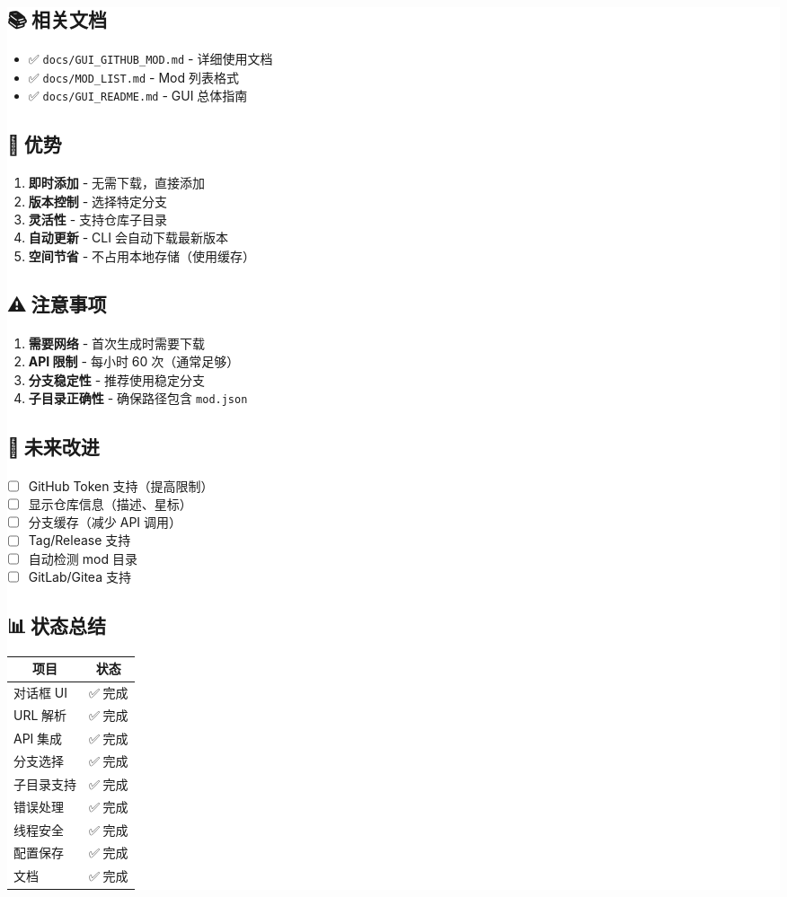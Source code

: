 ## 📚 相关文档

- ✅ `docs/GUI_GITHUB_MOD.md` - 详细使用文档
- ✅ `docs/MOD_LIST.md` - Mod 列表格式
- ✅ `docs/GUI_README.md` - GUI 总体指南

## 🚀 优势

1. **即时添加** - 无需下载，直接添加
2. **版本控制** - 选择特定分支
3. **灵活性** - 支持仓库子目录
4. **自动更新** - CLI 会自动下载最新版本
5. **空间节省** - 不占用本地存储（使用缓存）

## ⚠️ 注意事项

1. **需要网络** - 首次生成时需要下载
2. **API 限制** - 每小时 60 次（通常足够）
3. **分支稳定性** - 推荐使用稳定分支
4. **子目录正确性** - 确保路径包含 `mod.json`

## 🔮 未来改进

- [ ] GitHub Token 支持（提高限制）
- [ ] 显示仓库信息（描述、星标）
- [ ] 分支缓存（减少 API 调用）
- [ ] Tag/Release 支持
- [ ] 自动检测 mod 目录
- [ ] GitLab/Gitea 支持

## 📊 状态总结

| 项目 | 状态 |
|------|------|
| 对话框 UI | ✅ 完成 |
| URL 解析 | ✅ 完成 |
| API 集成 | ✅ 完成 |
| 分支选择 | ✅ 完成 |
| 子目录支持 | ✅ 完成 |
| 错误处理 | ✅ 完成 |
| 线程安全 | ✅ 完成 |
| 配置保存 | ✅ 完成 |
| 文档 | ✅ 完成 |
